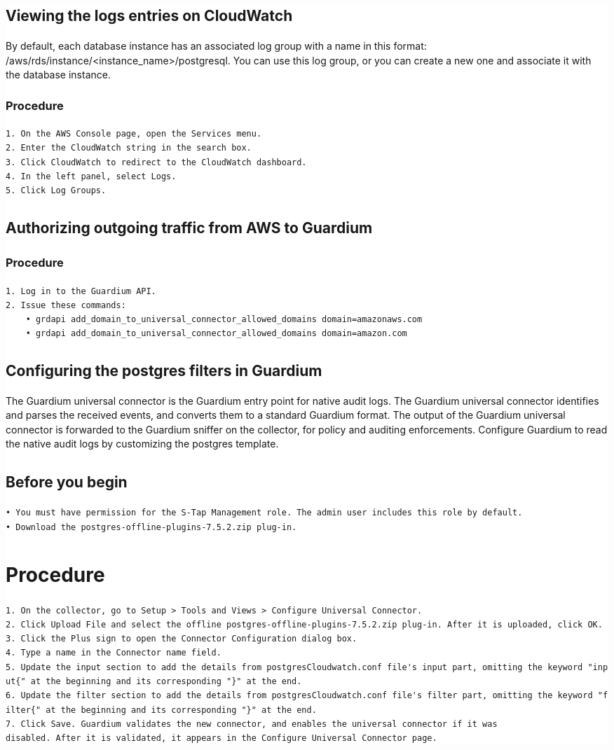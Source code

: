 ## Viewing the logs entries on CloudWatch

By default, each database instance has an associated log group with a name in this format: /aws/rds/instance/<instance_name>/postgresql. You can use this log group, or you can create a new one and associate it with the database instance.

### Procedure
	1. On the AWS Console page, open the Services menu.
	2. Enter the CloudWatch string in the search box.
	3. Click CloudWatch to redirect to the CloudWatch dashboard.
	4. In the left panel, select Logs.
	5. Click Log Groups.

## Authorizing outgoing traffic from AWS to Guardium

### Procedure
	1. Log in to the Guardium API.
	2. Issue these commands:
		• grdapi add_domain_to_universal_connector_allowed_domains domain=amazonaws.com
		• grdapi add_domain_to_universal_connector_allowed_domains domain=amazon.com


## Configuring the postgres filters in Guardium

The Guardium universal connector is the Guardium entry point for native audit logs. The Guardium universal connector identifies and parses the received events, and converts them to a standard Guardium format. The output of the Guardium universal connector is forwarded to the Guardium sniffer on the collector, for policy and auditing enforcements. Configure Guardium to read the native audit logs by customizing the postgres template.

## Before you begin
	• You must have permission for the S-Tap Management role. The admin user includes this role by default.
	• Download the postgres-offline-plugins-7.5.2.zip plug-in.

# Procedure
	1. On the collector, go to Setup > Tools and Views > Configure Universal Connector.
	2. Click Upload File and select the offline postgres-offline-plugins-7.5.2.zip plug-in. After it is uploaded, click OK.
	3. Click the Plus sign to open the Connector Configuration dialog box.
	4. Type a name in the Connector name field.
	5. Update the input section to add the details from postgresCloudwatch.conf file's input part, omitting the keyword "input{" at the beginning and its corresponding "}" at the end.
	6. Update the filter section to add the details from postgresCloudwatch.conf file's filter part, omitting the keyword "filter{" at the beginning and its corresponding "}" at the end.
	7. Click Save. Guardium validates the new connector, and enables the universal connector if it was
	disabled. After it is validated, it appears in the Configure Universal Connector page.
